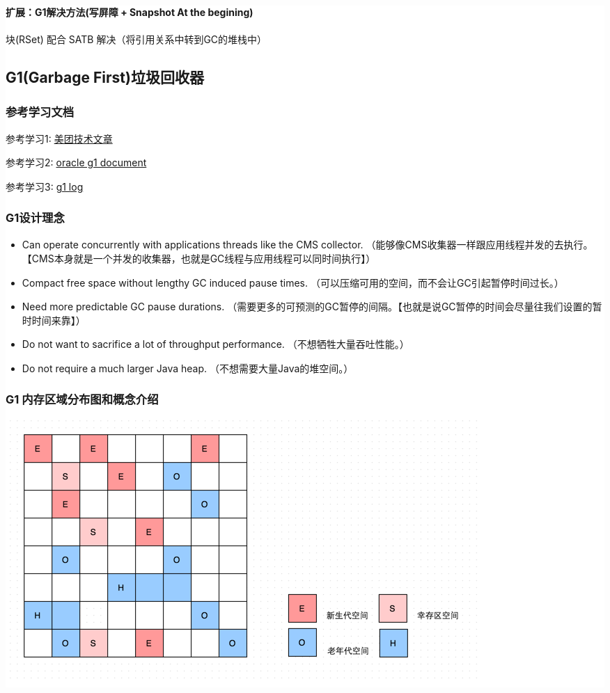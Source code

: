 #### 扩展：G1解决方法(写屏障 + Snapshot At the begining)

块(RSet) 配合 SATB 解决（将引用关系中转到GC的堆栈中）

## G1(Garbage First)垃圾回收器

### 参考学习文档

参考学习1: <a target='_blank' href='https://tech.meituan.com/2016/09/23/g1.html'>美团技术文章</a>

参考学习2: <a target='_blank' href='https://www.oracle.com/technetwork/tutorials/tutorials-1876574.html'>oracle g1 document</a>

参考学习3: <a target='_blank' href='https://blogs.oracle.com/poonam/understanding-g1-gc-logs'>g1 log</a>

### G1设计理念

* Can operate concurrently with applications threads like the CMS collector.
（能够像CMS收集器一样跟应用线程并发的去执行。【CMS本身就是一个并发的收集器，也就是GC线程与应用线程可以同时间执行】）

* Compact free space without lengthy GC induced pause times.
（可以压缩可用的空间，而不会让GC引起暂停时间过长。）

* Need more predictable GC pause durations.
（需要更多的可预测的GC暂停的间隔。【也就是说GC暂停的时间会尽量往我们设置的暂时时间来靠】）

* Do not want to sacrifice a lot of throughput performance.
（不想牺牲大量吞吐性能。）

* Do not require a much larger Java heap.
（不想需要大量Java的堆空间。）

### G1 内存区域分布图和概念介绍

![](../../content/java_jvm/imgs/g1.png)
